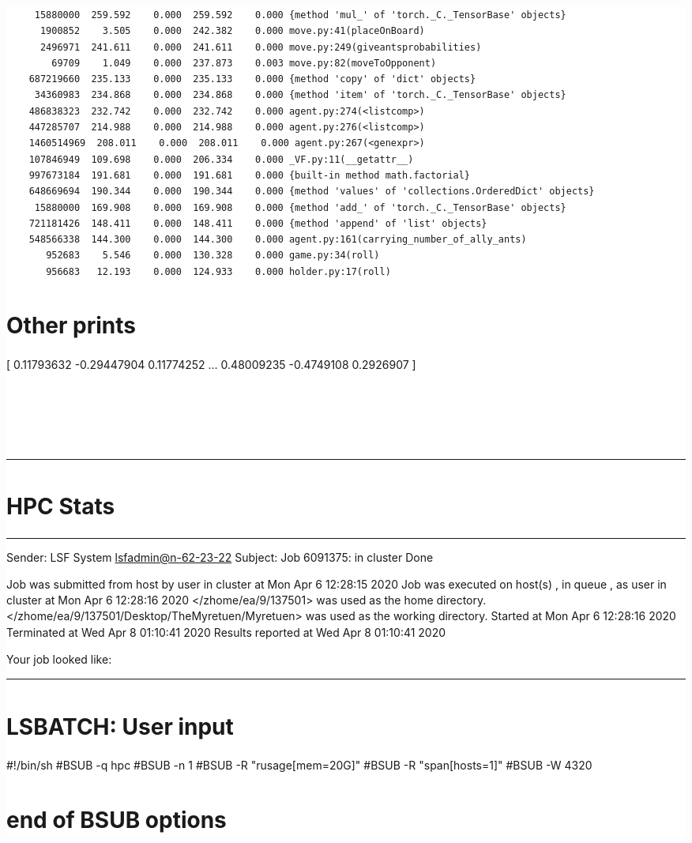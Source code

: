          15880000  259.592    0.000  259.592    0.000 {method 'mul_' of 'torch._C._TensorBase' objects}
          1900852    3.505    0.000  242.382    0.000 move.py:41(placeOnBoard)
          2496971  241.611    0.000  241.611    0.000 move.py:249(giveantsprobabilities)
            69709    1.049    0.000  237.873    0.003 move.py:82(moveToOpponent)
        687219660  235.133    0.000  235.133    0.000 {method 'copy' of 'dict' objects}
         34360983  234.868    0.000  234.868    0.000 {method 'item' of 'torch._C._TensorBase' objects}
        486838323  232.742    0.000  232.742    0.000 agent.py:274(<listcomp>)
        447285707  214.988    0.000  214.988    0.000 agent.py:276(<listcomp>)
        1460514969  208.011    0.000  208.011    0.000 agent.py:267(<genexpr>)
        107846949  109.698    0.000  206.334    0.000 _VF.py:11(__getattr__)
        997673184  191.681    0.000  191.681    0.000 {built-in method math.factorial}
        648669694  190.344    0.000  190.344    0.000 {method 'values' of 'collections.OrderedDict' objects}
         15880000  169.908    0.000  169.908    0.000 {method 'add_' of 'torch._C._TensorBase' objects}
        721181426  148.411    0.000  148.411    0.000 {method 'append' of 'list' objects}
        548566338  144.300    0.000  144.300    0.000 agent.py:161(carrying_number_of_ally_ants)
           952683    5.546    0.000  130.328    0.000 game.py:34(roll)
           956683   12.193    0.000  124.933    0.000 holder.py:17(roll)


# Other prints

[ 0.11793632 -0.29447904  0.11774252 ...  0.48009235 -0.4749108
  0.2926907 ]

 <br /> 
 <br /> 
 <br /> 
 <br />

---------------------------------------------------------------------------------------------------------------------

# HPC Stats


------------------------------------------------------------
Sender: LSF System <lsfadmin@n-62-23-22>
Subject: Job 6091375: <NNAgent2IMP-sample-length2-hist30> in cluster <dcc> Done

Job <NNAgent2IMP-sample-length2-hist30> was submitted from host <gbarlogin1> by user <s183914> in cluster <dcc> at Mon Apr  6 12:28:15 2020
Job was executed on host(s) <n-62-23-22>, in queue <hpc>, as user <s183914> in cluster <dcc> at Mon Apr  6 12:28:16 2020
</zhome/ea/9/137501> was used as the home directory.
</zhome/ea/9/137501/Desktop/TheMyretuen/Myretuen> was used as the working directory.
Started at Mon Apr  6 12:28:16 2020
Terminated at Wed Apr  8 01:10:41 2020
Results reported at Wed Apr  8 01:10:41 2020

Your job looked like:

------------------------------------------------------------
# LSBATCH: User input
#!/bin/sh
#BSUB -q hpc
#BSUB -n 1
#BSUB -R "rusage[mem=20G]"
#BSUB -R "span[hosts=1]"
#BSUB -W 4320
# end of BSUB options
